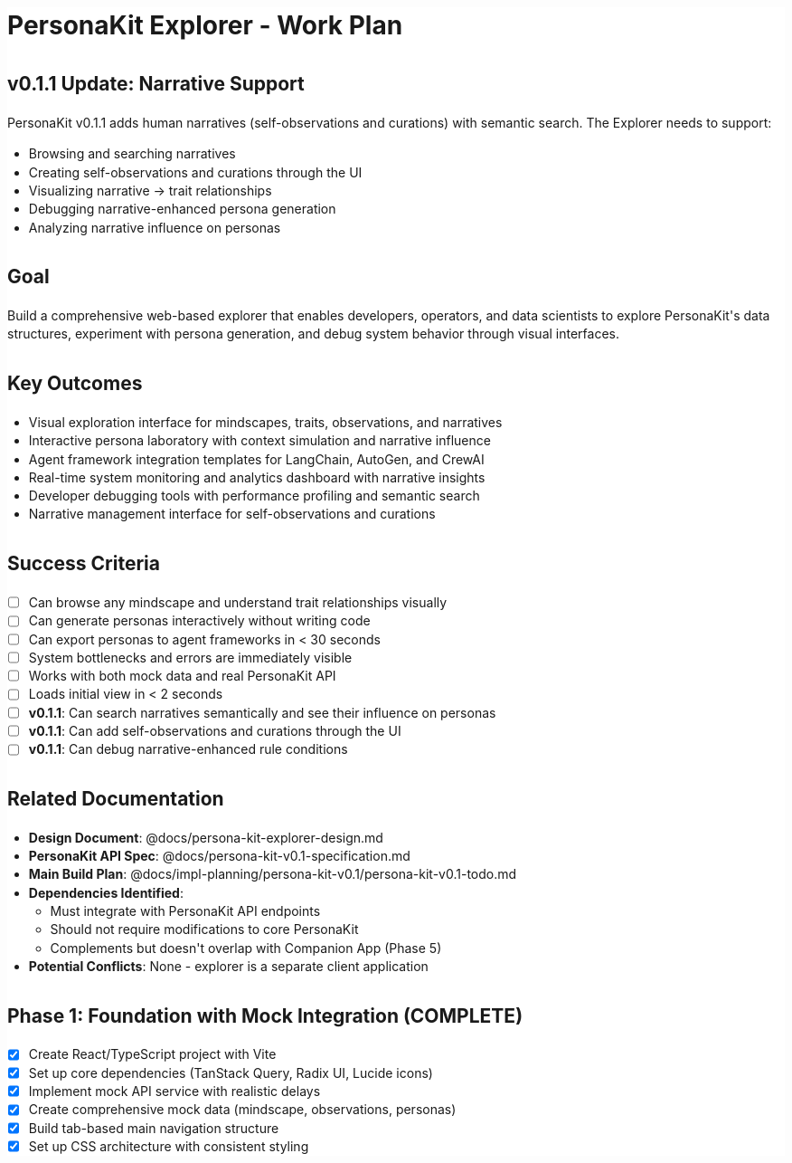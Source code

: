 # PersonaKit Explorer - Work Plan

## v0.1.1 Update: Narrative Support
PersonaKit v0.1.1 adds human narratives (self-observations and curations) with semantic search. The Explorer needs to support:
- Browsing and searching narratives
- Creating self-observations and curations through the UI
- Visualizing narrative → trait relationships
- Debugging narrative-enhanced persona generation
- Analyzing narrative influence on personas

## Goal
Build a comprehensive web-based explorer that enables developers, operators, and data scientists to explore PersonaKit's data structures, experiment with persona generation, and debug system behavior through visual interfaces.

## Key Outcomes
- Visual exploration interface for mindscapes, traits, observations, and narratives
- Interactive persona laboratory with context simulation and narrative influence
- Agent framework integration templates for LangChain, AutoGen, and CrewAI
- Real-time system monitoring and analytics dashboard with narrative insights
- Developer debugging tools with performance profiling and semantic search
- Narrative management interface for self-observations and curations

## Success Criteria
- [ ] Can browse any mindscape and understand trait relationships visually
- [ ] Can generate personas interactively without writing code
- [ ] Can export personas to agent frameworks in < 30 seconds
- [ ] System bottlenecks and errors are immediately visible
- [ ] Works with both mock data and real PersonaKit API
- [ ] Loads initial view in < 2 seconds
- [ ] **v0.1.1**: Can search narratives semantically and see their influence on personas
- [ ] **v0.1.1**: Can add self-observations and curations through the UI
- [ ] **v0.1.1**: Can debug narrative-enhanced rule conditions

## Related Documentation
- **Design Document**: @docs/persona-kit-explorer-design.md
- **PersonaKit API Spec**: @docs/persona-kit-v0.1-specification.md
- **Main Build Plan**: @docs/impl-planning/persona-kit-v0.1/persona-kit-v0.1-todo.md
- **Dependencies Identified**:
  - Must integrate with PersonaKit API endpoints
  - Should not require modifications to core PersonaKit
  - Complements but doesn't overlap with Companion App (Phase 5)
- **Potential Conflicts**: None - explorer is a separate client application

## Phase 1: Foundation with Mock Integration (COMPLETE)
- [x] Create React/TypeScript project with Vite
- [x] Set up core dependencies (TanStack Query, Radix UI, Lucide icons)
- [x] Implement mock API service with realistic delays
- [x] Create comprehensive mock data (mindscape, observations, personas)
- [x] Build tab-based main navigation structure
- [x] Set up CSS architecture with consistent styling
